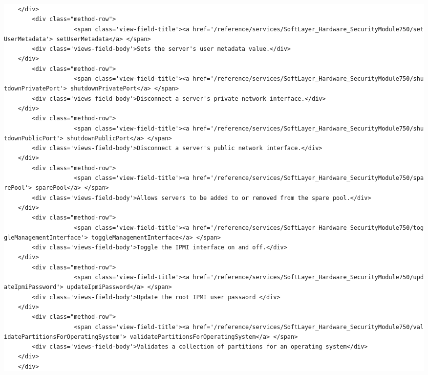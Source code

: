         </div>
            <div class="method-row">
                        <span class='view-field-title'><a href='/reference/services/SoftLayer_Hardware_SecurityModule750/setUserMetadata'> setUserMetadata</a> </span>
            <div class='views-field-body'>Sets the server's user metadata value.</div>
        </div>
            <div class="method-row">
                        <span class='view-field-title'><a href='/reference/services/SoftLayer_Hardware_SecurityModule750/shutdownPrivatePort'> shutdownPrivatePort</a> </span>
            <div class='views-field-body'>Disconnect a server's private network interface.</div>
        </div>
            <div class="method-row">
                        <span class='view-field-title'><a href='/reference/services/SoftLayer_Hardware_SecurityModule750/shutdownPublicPort'> shutdownPublicPort</a> </span>
            <div class='views-field-body'>Disconnect a server's public network interface.</div>
        </div>
            <div class="method-row">
                        <span class='view-field-title'><a href='/reference/services/SoftLayer_Hardware_SecurityModule750/sparePool'> sparePool</a> </span>
            <div class='views-field-body'>Allows servers to be added to or removed from the spare pool.</div>
        </div>
            <div class="method-row">
                        <span class='view-field-title'><a href='/reference/services/SoftLayer_Hardware_SecurityModule750/toggleManagementInterface'> toggleManagementInterface</a> </span>
            <div class='views-field-body'>Toggle the IPMI interface on and off.</div>
        </div>
            <div class="method-row">
                        <span class='view-field-title'><a href='/reference/services/SoftLayer_Hardware_SecurityModule750/updateIpmiPassword'> updateIpmiPassword</a> </span>
            <div class='views-field-body'>Update the root IPMI user password </div>
        </div>
            <div class="method-row">
                        <span class='view-field-title'><a href='/reference/services/SoftLayer_Hardware_SecurityModule750/validatePartitionsForOperatingSystem'> validatePartitionsForOperatingSystem</a> </span>
            <div class='views-field-body'>Validates a collection of partitions for an operating system</div>
        </div>
        </div>
</div>

